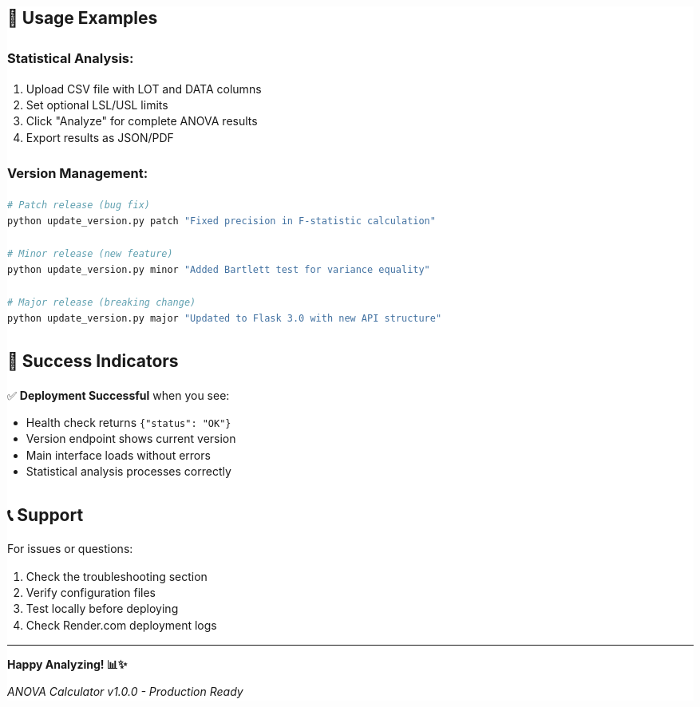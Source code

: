 ## 🎯 Usage Examples

### Statistical Analysis:
1. Upload CSV file with LOT and DATA columns
2. Set optional LSL/USL limits  
3. Click "Analyze" for complete ANOVA results
4. Export results as JSON/PDF

### Version Management:
```bash
# Patch release (bug fix)
python update_version.py patch "Fixed precision in F-statistic calculation"

# Minor release (new feature)  
python update_version.py minor "Added Bartlett test for variance equality"

# Major release (breaking change)
python update_version.py major "Updated to Flask 3.0 with new API structure"
```

## 🎉 Success Indicators

✅ **Deployment Successful** when you see:
- Health check returns `{"status": "OK"}`
- Version endpoint shows current version
- Main interface loads without errors
- Statistical analysis processes correctly

## 📞 Support

For issues or questions:
1. Check the troubleshooting section
2. Verify configuration files
3. Test locally before deploying
4. Check Render.com deployment logs

---

**Happy Analyzing! 📊✨**

*ANOVA Calculator v1.0.0 - Production Ready*
